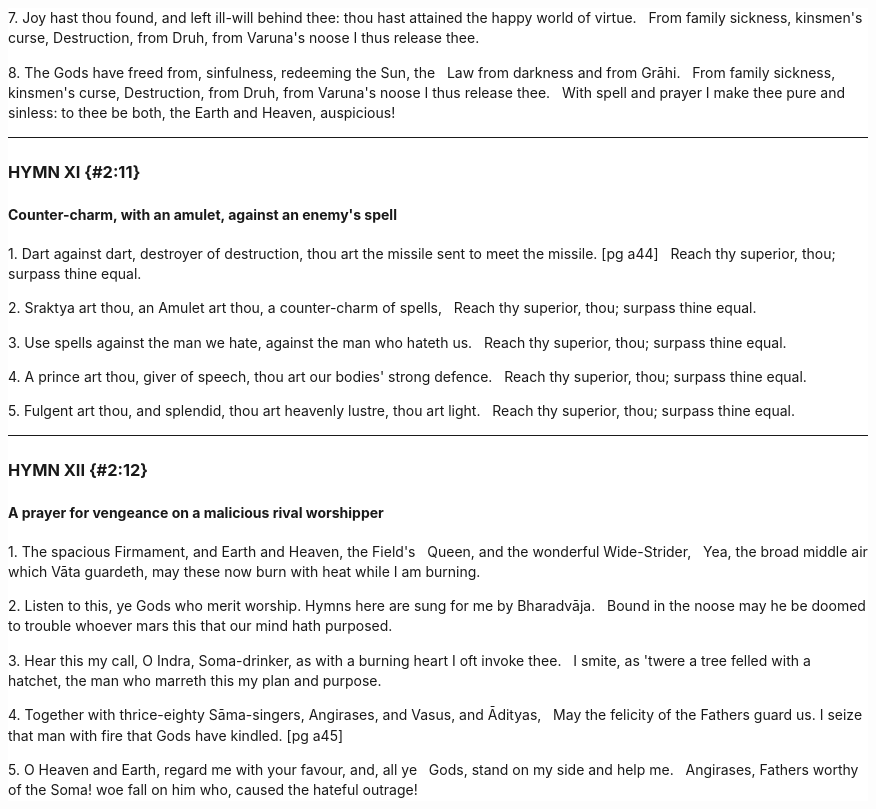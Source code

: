 7\. Joy hast thou found, and left ill-will behind thee: thou hast attained the happy world of virtue.
  From family sickness, kinsmen's curse, Destruction, from Druh, from Varuna's noose I thus release thee.

8\. The Gods have freed from, sinfulness, redeeming the Sun, the
  Law from darkness and from Grāhi.
  From family sickness, kinsmen's curse, Destruction, from Druh, from Varuna's noose I thus release thee.
  With spell and prayer I make thee pure and sinless: to thee be both, the Earth and Heaven, auspicious!

* * *

### HYMN XI {#2:11}

#### Counter-charm, with an amulet, against an enemy's spell

1\. Dart against dart, destroyer of destruction, thou art the missile sent to meet the missile. [pg a44]
  Reach thy superior, thou; surpass thine equal.

2\. Sraktya art thou, an Amulet art thou, a counter-charm of spells,
  Reach thy superior, thou; surpass thine equal.

3\. Use spells against the man we hate, against the man who hateth us.
  Reach thy superior, thou; surpass thine equal.

4\. A prince art thou, giver of speech, thou art our bodies' strong defence.
  Reach thy superior, thou; surpass thine equal.

5\. Fulgent art thou, and splendid, thou art heavenly lustre, thou art light.
  Reach thy superior, thou; surpass thine equal.

* * *

### HYMN XII {#2:12}

#### A prayer for vengeance on a malicious rival worshipper

1\. The spacious Firmament, and Earth and Heaven, the Field's
  Queen, and the wonderful Wide-Strider,
  Yea, the broad middle air which Vāta guardeth, may these now burn with heat while I am burning.

2\. Listen to this, ye Gods who merit worship. Hymns here are sung for me by Bharadvāja.
  Bound in the noose may he be doomed to trouble whoever mars this that our mind hath purposed.

3\. Hear this my call, O Indra, Soma-drinker, as with a burning heart I oft invoke thee.
  I smite, as 'twere a tree felled with a hatchet, the man who marreth this my plan and purpose.

4\. Together with thrice-eighty Sāma-singers, Angirases, and Vasus, and Ādityas,
  May the felicity of the Fathers guard us. I seize that man with fire that Gods have kindled. [pg a45]

5\. O Heaven and Earth, regard me with your favour, and, all ye
  Gods, stand on my side and help me.
  Angirases, Fathers worthy of the Soma! woe fall on him who, caused the hateful outrage!
